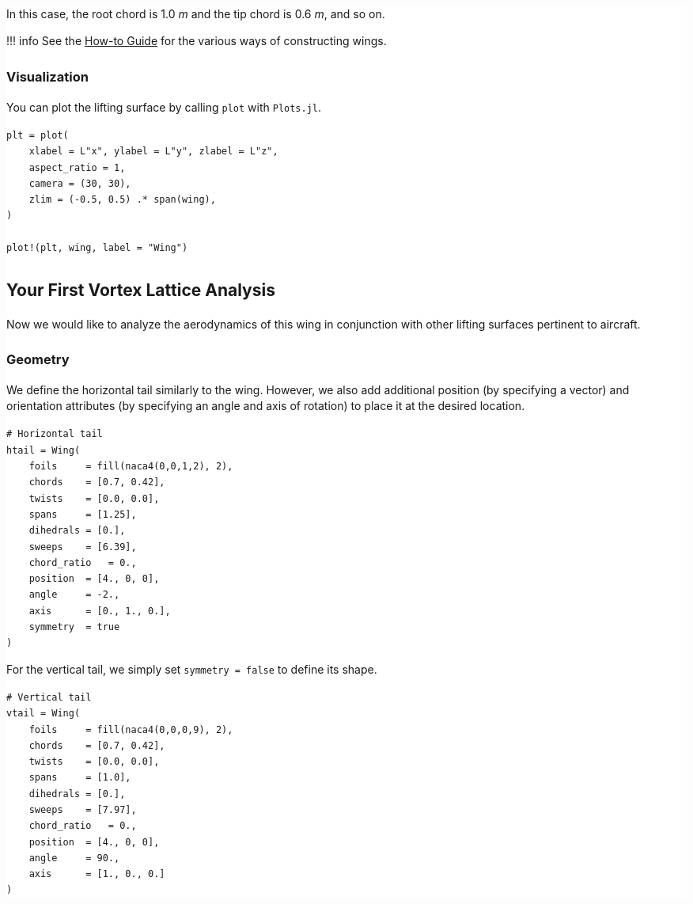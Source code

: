 In this case, the root chord is $1.0~m$ and the tip chord is $0.6~m$, and so on.

!!! info
    See the [How-to Guide](howto.md) for the various ways of constructing wings.

### Visualization

You can plot the lifting surface by calling `plot` with `Plots.jl`.

````@example tutorials-aircraft
plt = plot(
    xlabel = L"x", ylabel = L"y", zlabel = L"z",
    aspect_ratio = 1,
    camera = (30, 30),
    zlim = (-0.5, 0.5) .* span(wing),
)

plot!(plt, wing, label = "Wing")
````

## Your First Vortex Lattice Analysis
Now we would like to analyze the aerodynamics of this wing in conjunction with other lifting surfaces pertinent to aircraft.

### Geometry
We define the horizontal tail similarly to the wing. However, we also add additional position (by specifying a vector) and orientation attributes (by specifying an angle and axis of rotation) to place it at the desired location.

````@example tutorials-aircraft
# Horizontal tail
htail = Wing(
    foils     = fill(naca4(0,0,1,2), 2),
    chords    = [0.7, 0.42],
    twists    = [0.0, 0.0],
    spans     = [1.25],
    dihedrals = [0.],
    sweeps    = [6.39],
    chord_ratio   = 0.,
    position  = [4., 0, 0],
    angle     = -2.,
    axis      = [0., 1., 0.],
    symmetry  = true
)
````

For the vertical tail, we simply set `symmetry = false` to define its shape.

````@example tutorials-aircraft
# Vertical tail
vtail = Wing(
    foils     = fill(naca4(0,0,0,9), 2),
    chords    = [0.7, 0.42],
    twists    = [0.0, 0.0],
    spans     = [1.0],
    dihedrals = [0.],
    sweeps    = [7.97],
    chord_ratio   = 0.,
    position  = [4., 0, 0],
    angle     = 90.,
    axis      = [1., 0., 0.]
)
````
